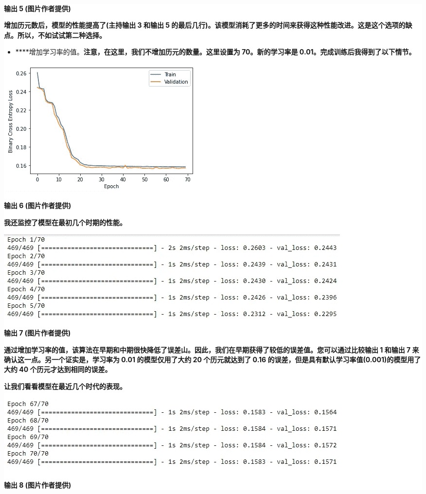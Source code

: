 ****输出 5** (图片作者提供)**

**增加历元数后，模型的性能提高了(主持输出 3 和输出 5 的最后几行)。该模型消耗了更多的时间来获得这种性能改进。这是这个选项的缺点。所以，不如试试第二种选择。**

*   ****增加学习率的值。**注意，在这里，我们不增加历元的数量。这里设置为 70。新的学习率是 0.01。完成训练后我得到了以下情节。**

**![](img/c5d273872134a065724c63ec9c8120f6.png)**

****输出 6** (图片作者提供)**

**我还监控了模型在最初几个时期的性能。**

**![](img/eddffb6dfa36b6f340c8263cc04d1cec.png)**

****输出 7** (图片作者提供)**

**通过增加学习率的值，该算法在早期和中期很快降低了误差山。因此，我们在早期获得了较低的误差值。您可以通过比较输出 1 和输出 7 来确认这一点。另一个证实是，学习率为 0.01 的模型仅用了大约 20 个历元就达到了 0.16 的误差，但是具有默认学习率值(0.001)的模型用了大约 40 个历元才达到相同的误差。**

**让我们看看模型在最近几个时代的表现。**

**![](img/b2b61ee2fd0797d632a6dcc6fe1263ae.png)**

****输出 8** (图片作者提供)**
